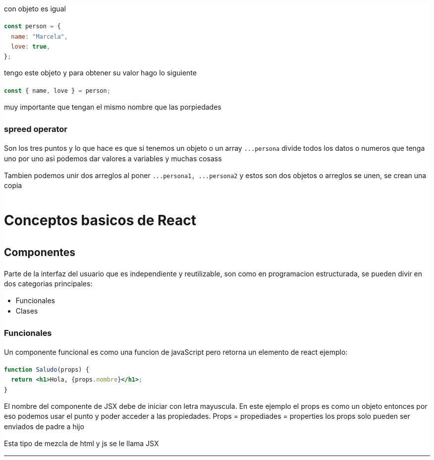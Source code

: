 con objeto es igual

```jsx
const person = {
  name: "Marcela",
  love: true,
};
```

tengo este objeto y para obtener su valor hago lo siguiente

```jsx
const { name, love } = person;
```

muy importante que tengan el mismo nombre que las porpiedades

### spreed operator

Son los tres puntos y lo que hace es que si tenemos un objeto o un array `...persona` divide todos los datos o numeros que tenga uno por uno asi podemos dar valores a variables y muchas cosass

Tambien podemos unir dos arreglos al poner `...persona1, ...persona2` y estos son dos objetos o arreglos se unen, se crean una copia

# Conceptos basicos de React

## Componentes

Parte de la interfaz del usuario que es independiente y reutilizable, son como en programacion estructurada,
se pueden divir en dos categorias principales:

- Funcionales
- Clases

### Funcionales

Un componente funcional es como una funcion de javaScript pero retorna un elemento de react ejemplo:

```jsx
function Saludo(props) {
  return <h1>Hola, {props.nombre}</h1>;
}
```

El nombre del componente de JSX debe de iniciar con letra mayuscula.
En este ejemplo el props es como un objeto entonces por eso podemos usar el punto y poder acceder a las propiedades.
Props = propediades = properties
los props solo pueden ser enviados de padre a hijo

Esta tipo de mezcla de html y js se le llama JSX

---
